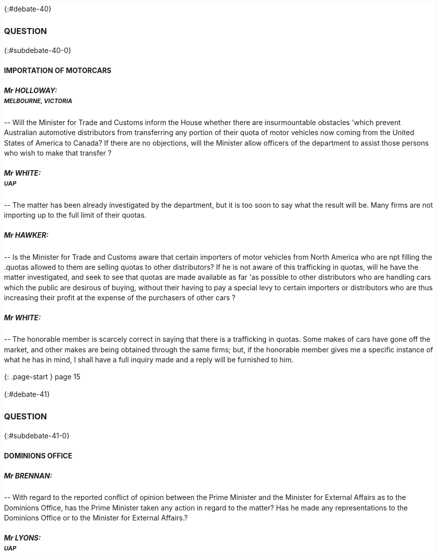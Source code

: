 {:#debate-40}
### QUESTION

{:#subdebate-40-0}
#### IMPORTATION OF MOTORCARS

##### Mr HOLLOWAY:<br><small class="text-muted">MELBOURNE, VICTORIA</small>

-- Will the Minister for Trade and Customs inform the House whether there are insurmountable obstacles 'which prevent Australian automotive distributors from transferring any portion of their quota of motor vehicles now coming from the United States of America to Canada? If there are no objections, will the Minister allow officers of the department to assist those persons who wish to make that transfer ? 

##### Mr WHITE:<br><small class="text-muted">UAP</small>

-- The matter has been already investigated by the department, but it is too soon to say what the result will be. Many firms are not importing up to the full limit of their quotas. 

##### Mr HAWKER:

-- Is the Minister for Trade and Customs aware that certain importers of motor vehicles from North America who are npt filling the .quotas allowed to them are selling quotas to other distributors? If he is not aware of this trafficking in quotas, will he have the matter investigated, and seek to see that quotas are made available as far 'as possible to other distributors who are handling cars which the public are desirous of buying, without their having to pay a special levy to certain importers or distributors who are thus increasing their profit at the expense of the purchasers of other cars ? 

##### Mr WHITE:

-- The honorable member is scarcely correct in saying that there is a trafficking in quotas. Some makes of cars have gone off the market, and other makes are being obtained through the same firms; but, if the honorable member gives me a specific instance of what he has in mind, I shall have a full inquiry made and a reply will be furnished to him. 

{: .page-start }
page 15

{:#debate-41}
### QUESTION

{:#subdebate-41-0}
#### DOMINIONS OFFICE

##### Mr BRENNAN:

-- With regard to the reported conflict of opinion between the Prime Minister and the Minister for External Affairs as to the Dominions Office, has the Prime Minister taken any action in regard to the matter? Has he made any representations to the Dominions Office or to the Minister for External Affairs.? 

##### Mr LYONS:<br><small class="text-muted">UAP</small>
